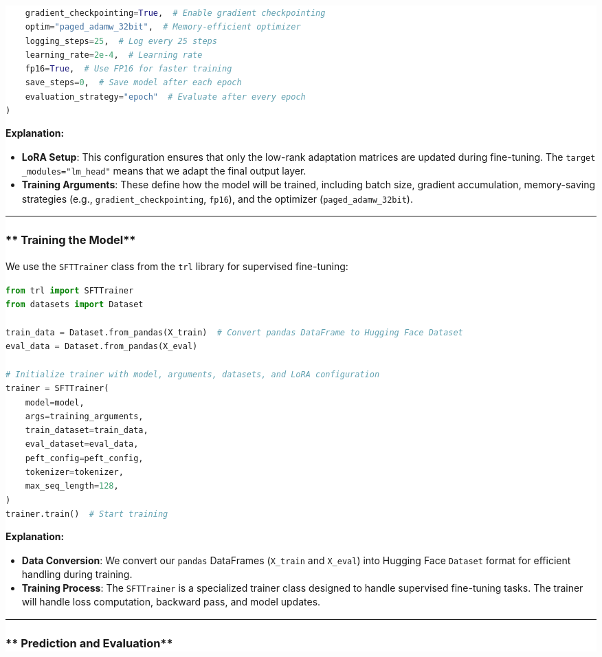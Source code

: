 ```python
    gradient_checkpointing=True,  # Enable gradient checkpointing
    optim="paged_adamw_32bit",  # Memory-efficient optimizer
    logging_steps=25,  # Log every 25 steps
    learning_rate=2e-4,  # Learning rate
    fp16=True,  # Use FP16 for faster training
    save_steps=0,  # Save model after each epoch
    evaluation_strategy="epoch"  # Evaluate after every epoch
)
```

**Explanation:**
- **LoRA Setup**: This configuration ensures that only the low-rank adaptation matrices are updated during fine-tuning. The `target_modules="lm_head"` means that we adapt the final output layer.
- **Training Arguments**: These define how the model will be trained, including batch size, gradient accumulation, memory-saving strategies (e.g., `gradient_checkpointing`, `fp16`), and the optimizer (`paged_adamw_32bit`).

---

### ** Training the Model**

We use the `SFTTrainer` class from the `trl` library for supervised fine-tuning:

```python
from trl import SFTTrainer
from datasets import Dataset

train_data = Dataset.from_pandas(X_train)  # Convert pandas DataFrame to Hugging Face Dataset
eval_data = Dataset.from_pandas(X_eval)

# Initialize trainer with model, arguments, datasets, and LoRA configuration
trainer = SFTTrainer(
    model=model,
    args=training_arguments,
    train_dataset=train_data,
    eval_dataset=eval_data,
    peft_config=peft_config,
    tokenizer=tokenizer,
    max_seq_length=128,
)
trainer.train()  # Start training
```

**Explanation:**
- **Data Conversion**: We convert our `pandas` DataFrames (`X_train` and `X_eval`) into Hugging Face `Dataset` format for efficient handling during training.
- **Training Process**: The `SFTTrainer` is a specialized trainer class designed to handle supervised fine-tuning tasks. The trainer will handle loss computation, backward pass, and model updates.

---

### ** Prediction and Evaluation**
